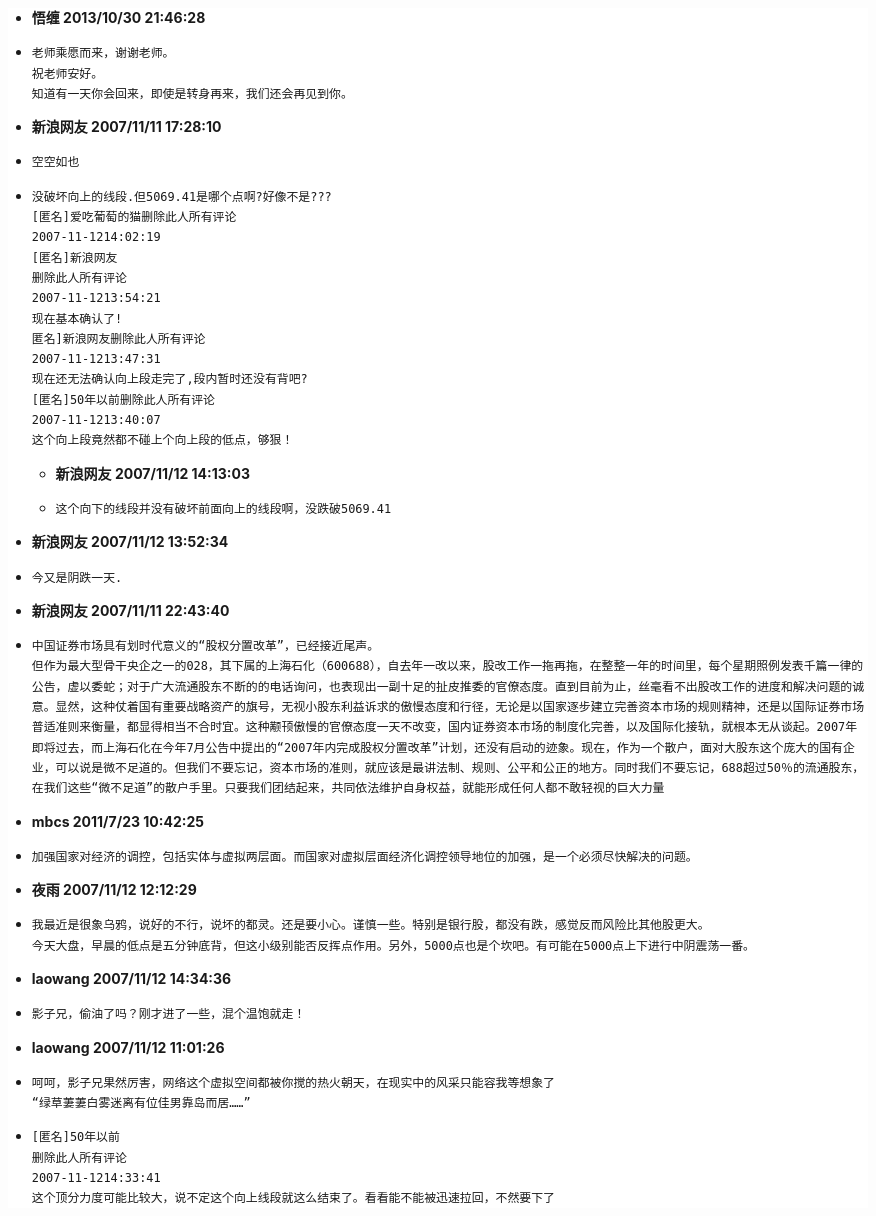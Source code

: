 - **悟缠 2013/10/30 21:46:28**
- ```
  老师乘愿而来，谢谢老师。
  祝老师安好。
  知道有一天你会回来，即使是转身再来，我们还会再见到你。
  ```
- **新浪网友 2007/11/11 17:28:10**
- ```
  空空如也
  ```
- ```
  没破坏向上的线段.但5069.41是哪个点啊?好像不是???
  [匿名]爱吃葡萄的猫删除此人所有评论
  2007-11-1214:02:19
  [匿名]新浪网友
  删除此人所有评论
  2007-11-1213:54:21
  现在基本确认了!
  匿名]新浪网友删除此人所有评论
  2007-11-1213:47:31
  现在还无法确认向上段走完了,段内暂时还没有背吧?
  [匿名]50年以前删除此人所有评论
  2007-11-1213:40:07
  这个向上段竟然都不碰上个向上段的低点，够狠！
  ```
   - **新浪网友 2007/11/12 14:13:03**
   - ```
     这个向下的线段并没有破坏前面向上的线段啊，没跌破5069.41
     ```
- **新浪网友 2007/11/12 13:52:34**
- ```
  今又是阴跌一天.
  ```
- **新浪网友 2007/11/11 22:43:40**
- ```
  中国证券市场具有划时代意义的“股权分置改革”，已经接近尾声。
  但作为最大型骨干央企之一的028，其下属的上海石化（600688），自去年一改以来，股改工作一拖再拖，在整整一年的时间里，每个星期照例发表千篇一律的公告，虚以委蛇；对于广大流通股东不断的的电话询问，也表现出一副十足的扯皮推委的官僚态度。直到目前为止，丝毫看不出股改工作的进度和解决问题的诚意。显然，这种仗着国有重要战略资产的旗号，无视小股东利益诉求的傲慢态度和行径，无论是以国家逐步建立完善资本市场的规则精神，还是以国际证券市场普适准则来衡量，都显得相当不合时宜。这种颟顸傲慢的官僚态度一天不改变，国内证券资本市场的制度化完善，以及国际化接轨，就根本无从谈起。2007年即将过去，而上海石化在今年7月公告中提出的“2007年内完成股权分置改革”计划，还没有启动的迹象。现在，作为一个散户，面对大股东这个庞大的国有企业，可以说是微不足道的。但我们不要忘记，资本市场的准则，就应该是最讲法制、规则、公平和公正的地方。同时我们不要忘记，688超过50％的流通股东，在我们这些“微不足道”的散户手里。只要我们团结起来，共同依法维护自身权益，就能形成任何人都不敢轻视的巨大力量
  ```
- **mbcs 2011/7/23 10:42:25**
- ```
  加强国家对经济的调控，包括实体与虚拟两层面。而国家对虚拟层面经济化调控领导地位的加强，是一个必须尽快解决的问题。
  ```
- **夜雨 2007/11/12 12:12:29**
- ```
  我最近是很象乌鸦，说好的不行，说坏的都灵。还是要小心。谨慎一些。特别是银行股，都没有跌，感觉反而风险比其他股更大。
  今天大盘，早晨的低点是五分钟底背，但这小级别能否反挥点作用。另外，5000点也是个坎吧。有可能在5000点上下进行中阴震荡一番。
  ```
- **laowang 2007/11/12 14:34:36**
- ```
  影子兄，偷油了吗？刚才进了一些，混个温饱就走！
  ```
- **laowang 2007/11/12 11:01:26**
- ```
  呵呵，影子兄果然厉害，网络这个虚拟空间都被你搅的热火朝天，在现实中的风采只能容我等想象了
  “绿草萋萋白雾迷离有位佳男靠岛而居……”
  ```
- ```
  [匿名]50年以前
  删除此人所有评论
  2007-11-1214:33:41
  这个顶分力度可能比较大，说不定这个向上线段就这么结束了。看看能不能被迅速拉回，不然要下了
  ```